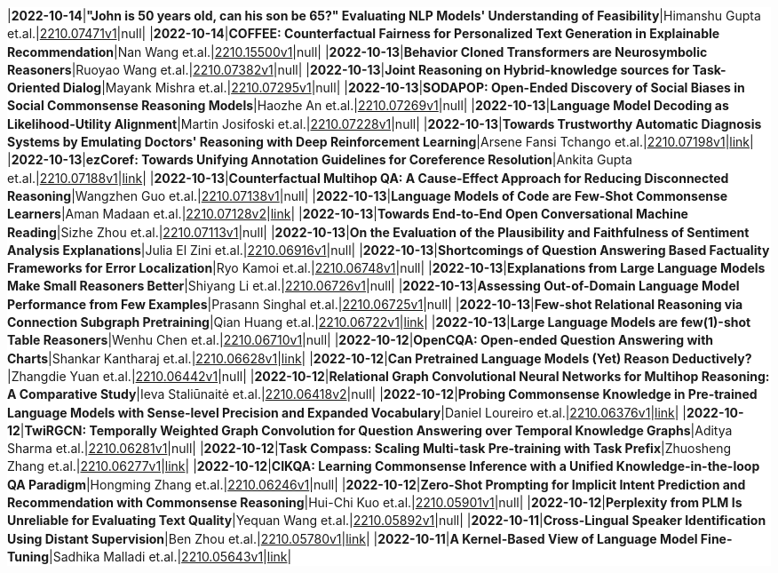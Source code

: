 |**2022-10-14**|**"John is 50 years old, can his son be 65?" Evaluating NLP Models' Understanding of Feasibility**|Himanshu Gupta et.al.|[2210.07471v1](http://arxiv.org/abs/2210.07471v1)|null|
|**2022-10-14**|**COFFEE: Counterfactual Fairness for Personalized Text Generation in Explainable Recommendation**|Nan Wang et.al.|[2210.15500v1](http://arxiv.org/abs/2210.15500v1)|null|
|**2022-10-13**|**Behavior Cloned Transformers are Neurosymbolic Reasoners**|Ruoyao Wang et.al.|[2210.07382v1](http://arxiv.org/abs/2210.07382v1)|null|
|**2022-10-13**|**Joint Reasoning on Hybrid-knowledge sources for Task-Oriented Dialog**|Mayank Mishra et.al.|[2210.07295v1](http://arxiv.org/abs/2210.07295v1)|null|
|**2022-10-13**|**SODAPOP: Open-Ended Discovery of Social Biases in Social Commonsense Reasoning Models**|Haozhe An et.al.|[2210.07269v1](http://arxiv.org/abs/2210.07269v1)|null|
|**2022-10-13**|**Language Model Decoding as Likelihood-Utility Alignment**|Martin Josifoski et.al.|[2210.07228v1](http://arxiv.org/abs/2210.07228v1)|null|
|**2022-10-13**|**Towards Trustworthy Automatic Diagnosis Systems by Emulating Doctors' Reasoning with Deep Reinforcement Learning**|Arsene Fansi Tchango et.al.|[2210.07198v1](http://arxiv.org/abs/2210.07198v1)|[link](https://github.com/mila-iqia/casande-rl)|
|**2022-10-13**|**ezCoref: Towards Unifying Annotation Guidelines for Coreference Resolution**|Ankita Gupta et.al.|[2210.07188v1](http://arxiv.org/abs/2210.07188v1)|[link](https://github.com/gnkitaa/ezcoref)|
|**2022-10-13**|**Counterfactual Multihop QA: A Cause-Effect Approach for Reducing Disconnected Reasoning**|Wangzhen Guo et.al.|[2210.07138v1](http://arxiv.org/abs/2210.07138v1)|null|
|**2022-10-13**|**Language Models of Code are Few-Shot Commonsense Learners**|Aman Madaan et.al.|[2210.07128v2](http://arxiv.org/abs/2210.07128v2)|[link](https://github.com/madaan/cocogen)|
|**2022-10-13**|**Towards End-to-End Open Conversational Machine Reading**|Sizhe Zhou et.al.|[2210.07113v1](http://arxiv.org/abs/2210.07113v1)|null|
|**2022-10-13**|**On the Evaluation of the Plausibility and Faithfulness of Sentiment Analysis Explanations**|Julia El Zini et.al.|[2210.06916v1](http://arxiv.org/abs/2210.06916v1)|null|
|**2022-10-13**|**Shortcomings of Question Answering Based Factuality Frameworks for Error Localization**|Ryo Kamoi et.al.|[2210.06748v1](http://arxiv.org/abs/2210.06748v1)|null|
|**2022-10-13**|**Explanations from Large Language Models Make Small Reasoners Better**|Shiyang Li et.al.|[2210.06726v1](http://arxiv.org/abs/2210.06726v1)|null|
|**2022-10-13**|**Assessing Out-of-Domain Language Model Performance from Few Examples**|Prasann Singhal et.al.|[2210.06725v1](http://arxiv.org/abs/2210.06725v1)|null|
|**2022-10-13**|**Few-shot Relational Reasoning via Connection Subgraph Pretraining**|Qian Huang et.al.|[2210.06722v1](http://arxiv.org/abs/2210.06722v1)|[link](https://github.com/snap-stanford/csr)|
|**2022-10-13**|**Large Language Models are few(1)-shot Table Reasoners**|Wenhu Chen et.al.|[2210.06710v1](http://arxiv.org/abs/2210.06710v1)|null|
|**2022-10-12**|**OpenCQA: Open-ended Question Answering with Charts**|Shankar Kantharaj et.al.|[2210.06628v1](http://arxiv.org/abs/2210.06628v1)|[link](https://github.com/vis-nlp/opencqa)|
|**2022-10-12**|**Can Pretrained Language Models (Yet) Reason Deductively?**|Zhangdie Yuan et.al.|[2210.06442v1](http://arxiv.org/abs/2210.06442v1)|null|
|**2022-10-12**|**Relational Graph Convolutional Neural Networks for Multihop Reasoning: A Comparative Study**|Ieva Staliūnaitė et.al.|[2210.06418v2](http://arxiv.org/abs/2210.06418v2)|null|
|**2022-10-12**|**Probing Commonsense Knowledge in Pre-trained Language Models with Sense-level Precision and Expanded Vocabulary**|Daniel Loureiro et.al.|[2210.06376v1](http://arxiv.org/abs/2210.06376v1)|[link](https://github.com/danlou/synbert)|
|**2022-10-12**|**TwiRGCN: Temporally Weighted Graph Convolution for Question Answering over Temporal Knowledge Graphs**|Aditya Sharma et.al.|[2210.06281v1](http://arxiv.org/abs/2210.06281v1)|null|
|**2022-10-12**|**Task Compass: Scaling Multi-task Pre-training with Task Prefix**|Zhuosheng Zhang et.al.|[2210.06277v1](http://arxiv.org/abs/2210.06277v1)|[link](https://github.com/cooelf/compassmtl)|
|**2022-10-12**|**CIKQA: Learning Commonsense Inference with a Unified Knowledge-in-the-loop QA Paradigm**|Hongming Zhang et.al.|[2210.06246v1](http://arxiv.org/abs/2210.06246v1)|null|
|**2022-10-12**|**Zero-Shot Prompting for Implicit Intent Prediction and Recommendation with Commonsense Reasoning**|Hui-Chi Kuo et.al.|[2210.05901v1](http://arxiv.org/abs/2210.05901v1)|null|
|**2022-10-12**|**Perplexity from PLM Is Unreliable for Evaluating Text Quality**|Yequan Wang et.al.|[2210.05892v1](http://arxiv.org/abs/2210.05892v1)|null|
|**2022-10-11**|**Cross-Lingual Speaker Identification Using Distant Supervision**|Ben Zhou et.al.|[2210.05780v1](http://arxiv.org/abs/2210.05780v1)|[link](https://github.com/slash0bz/speaker-identification)|
|**2022-10-11**|**A Kernel-Based View of Language Model Fine-Tuning**|Sadhika Malladi et.al.|[2210.05643v1](http://arxiv.org/abs/2210.05643v1)|[link](https://github.com/princeton-nlp/lm-kernel-ft)|
